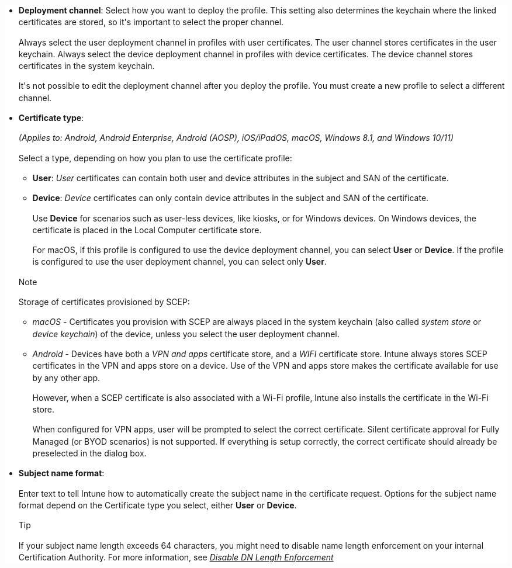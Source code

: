    - **Deployment channel**: Select how you want to deploy the profile. This setting also determines the keychain where the linked certificates are stored, so it's important to select the proper channel. 
   
     Always select the user deployment channel in profiles with user certificates. The user channel stores certificates in the user keychain. Always select the device deployment channel in profiles with device certificates. The device channel stores certificates in the system keychain. 
     
     It's not possible to edit the deployment channel after you deploy the profile. You must create a new profile to select a different channel.
   - **Certificate type**:

     *(Applies to:  Android, Android Enterprise, Android (AOSP), iOS/iPadOS, macOS, Windows 8.1, and Windows 10/11)*

     Select a type, depending on how you plan to use the certificate profile:

     - **User**: *User* certificates can contain both user and device attributes in the subject and SAN of the certificate.

     - **Device**:  *Device* certificates can only contain device attributes in the subject and SAN of the certificate.

       Use **Device** for scenarios such as user-less devices, like kiosks, or for Windows devices. On Windows devices, the certificate is placed in the Local Computer certificate store.  

       For macOS, if this profile is configured to use the device deployment channel, you can select **User** or **Device**. If the profile is configured to use the user deployment channel, you can select only **User**. 

     > [!NOTE]
     > Storage of certificates provisioned by SCEP:
     > - *macOS* - Certificates you provision with SCEP are always placed in the system keychain (also called *system store* or *device keychain*) of the device, unless you select the user deployment channel. 
     >
     > - *Android* - Devices have both a *VPN and apps* certificate store, and a *WIFI* certificate store.  Intune always stores SCEP certificates in the VPN and apps store on a device. Use of the VPN and apps store makes the certificate available for use by any other app.  
     >
     >   However, when a SCEP certificate is also associated with a Wi-Fi profile, Intune also installs the certificate in the Wi-Fi store.
     >   
     >   When configured for VPN apps, user will be prompted to select the correct certificate. Silent certificate approval for Fully Managed (or BYOD scenarios) is not supported. If everything is setup correctly, the correct certificate should already be preselected in the dialog box. 

   - **Subject name format**:

     Enter text to tell Intune how to automatically create the subject name in the certificate request. Options for the subject name format depend on the Certificate type you select, either **User** or **Device**.

     > [!TIP]
     > If your subject name length exceeds 64 characters, you might need to disable name length enforcement on your internal Certification Authority. For more information, see [*Disable DN Length Enforcement*](/previous-versions/windows/it-pro/windows-server-2003/cc784789(v=ws.10)#disable-dn-length-enforcement)
